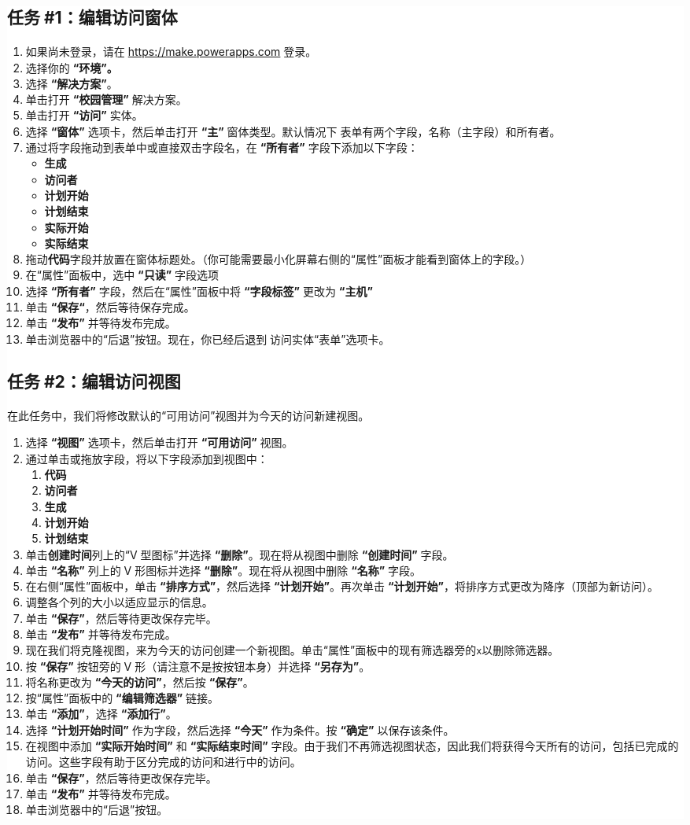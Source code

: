 任务 \#1：编辑访问窗体
-----------------------------------

1.  如果尚未登录，请在 <https://make.powerapps.com> 登录。
2.  选择你的 **“环境”。**
3.  选择 **“解决方案”**。
4.  单击打开 **“校园管理”** 解决方案。
5.  单击打开 **“访问”** 实体。
7.  选择 **“窗体”** 选项卡，然后单击打开 **“主”** 窗体类型。默认情况下
    表单有两个字段，名称（主字段）和所有者。
7.  通过将字段拖动到表单中或直接双击字段名，在 **“所有者”** 字段下添加以下字段：
    * **生成**
    * **访问者**
    * **计划开始**
    * **计划结束**
    * **实际开始**
    * **实际结束** 
8.  拖动**代码**字段并放置在窗体标题处。（你可能需要最小化屏幕右侧的“属性”面板才能看到窗体上的字段。）
9.  在“属性”面板中，选中 **“只读”** 字段选项
10.  选择 **“所有者”** 字段，然后在“属性”面板中将 **“字段标签”** 更改为 **“主机”** 
11.  单击 **“保存“**，然后等待保存完成。
12.  单击 **“发布”** 并等待发布完成。
13.  单击浏览器中的“后退”按钮。现在，你已经后退到
     访问实体“表单”选项卡。

## 任务 \#2：编辑访问视图

在此任务中，我们将修改默认的“可用访问”视图并为今天的访问新建视图。

1.  选择 **“视图”** 选项卡，然后单击打开 **“可用访问”** 视图。
2.  通过单击或拖放字段，将以下字段添加到视图中：
    1.  **代码**
    2.  **访问者**
    3.  **生成**
    4.  **计划开始** 
    5.  **计划结束**
3.  单击**创建时间**列上的“V 型图标”并选择 **“删除”**。现在将从视图中删除 **“创建时间”** 字段。
4.  单击 **“名称”** 列上的 V 形图标并选择 **“删除”**。现在将从视图中删除 **“名称”** 字段。
5.  在右侧“属性”面板中，单击 **“排序方式”**，然后选择 **“计划开始”**。再次单击 **“计划开始”**，将排序方式更改为降序（顶部为新访问）。
6.  调整各个列的大小以适应显示的信息。
7.  单击 **“保存”**，然后等待更改保存完毕。
8.  单击 **“发布”** 并等待发布完成。
9.  现在我们将克隆视图，来为今天的访问创建一个新视图。单击“属性”面板中的现有筛选器旁的`x`以删除筛选器。
10.  按 **“保存”** 按钮旁的 V 形（请注意不是按按钮本身）并选择 **“另存为”**。
11.  将名称更改为 **“今天的访问”**，然后按 **“保存”**。
12.  按“属性”面板中的 **“编辑筛选器”** 链接。
13.  单击 **“添加”**，选择 **“添加行”**。
14.  选择 **“计划开始时间”** 作为字段，然后选择 **“今天”** 作为条件。按 **“确定”** 以保存该条件。
15.  在视图中添加 **“实际开始时间”** 和 **“实际结束时间”** 字段。由于我们不再筛选视图状态，因此我们将获得今天所有的访问，包括已完成的访问。这些字段有助于区分完成的访问和进行中的访问。
16.  单击 **“保存”**，然后等待更改保存完毕。
17.  单击 **“发布”** 并等待发布完成。
18.  单击浏览器中的“后退”按钮。
